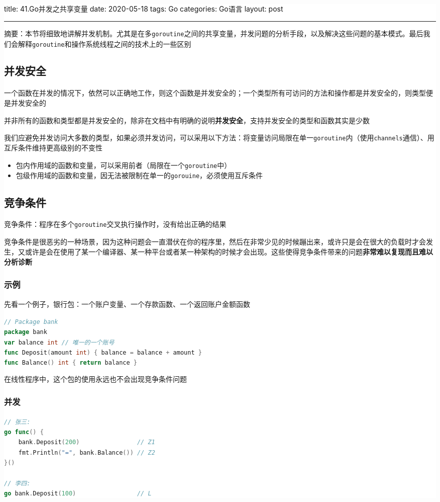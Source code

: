title: 41.Go并发之共享变量
date: 2020-05-18
tags: Go
categories: Go语言
layout: post

------

摘要：本节将细致地讲解并发机制。尤其是在多`goroutine`之间的共享变量，并发问题的分析手段，以及解决这些问题的基本模式。最后我们会解释`goroutine`和操作系统线程之间的技术上的一些区别



## 并发安全

一个函数在并发的情况下，依然可以正确地工作，则这个函数是并发安全的；一个类型所有可访问的方法和操作都是并发安全的，则类型便是并发安全的

并非所有的函数和类型都是并发安全的，除非在文档中有明确的说明**并发安全**，支持并发安全的类型和函数其实是少数

我们应避免并发访问大多数的类型，如果必须并发访问，可以采用以下方法：将变量访问局限在单一`goroutine`内（使用`channels`通信）、用互斥条件维持更高级别的不变性

- 包内作用域的函数和变量，可以采用前者（局限在一个`goroutine`中）
- 包级作用域的函数和变量，因无法被限制在单一的`gorouine`，必须使用互斥条件

## 竞争条件

竞争条件：程序在多个`goroutine`交叉执行操作时，没有给出正确的结果

竞争条件是很恶劣的一种场景，因为这种问题会一直潜伏在你的程序里，然后在非常少见的时候蹦出来，或许只是会在很大的负载时才会发生，又或许是会在使用了某一个编译器、某一种平台或者某一种架构的时候才会出现。这些使得竞争条件带来的问题**非常难以复现而且难以分析诊断**

### 示例

先看一个例子，银行包：一个账户变量、一个存款函数、一个返回账户金额函数

```go
// Package bank 
package bank
var balance int // 唯一的一个账号
func Deposit(amount int) { balance = balance + amount }
func Balance() int { return balance }
```

在线性程序中，这个包的使用永远也不会出现竞争条件问题

### 并发

```go
// 张三:
go func() {
    bank.Deposit(200)                // Z1
    fmt.Println("=", bank.Balance()) // Z2
}()

// 李四:
go bank.Deposit(100)                 // L
```
